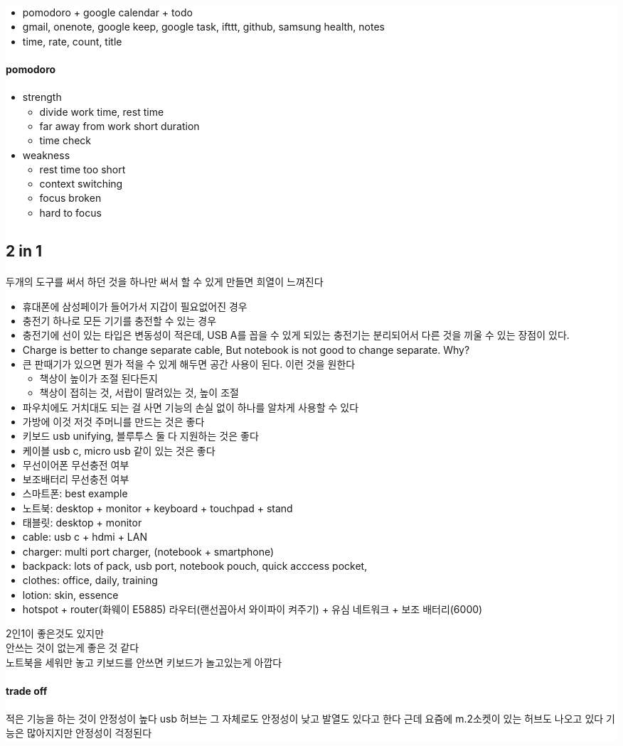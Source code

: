 - pomodoro + google calendar + todo
- gmail, onenote, google keep, google task, ifttt, github, samsung health, notes
- time, rate, count, title

#### pomodoro
- strength
    - divide work time, rest time
    - far away from work short duration
    - time check
- weakness
    - rest time too short
    - context switching
    - focus broken
    - hard to focus

## 2 in 1
두개의 도구를 써서 하던 것을 하나만 써서 할 수 있게 만들면 희열이 느껴진다
- 휴대폰에 삼성페이가 들어가서 지갑이 필요없어진 경우
- 충전기 하나로 모든 기기를 충전할 수 있는 경우
- 충전기에 선이 있는 타입은 변동성이 적은데, USB A를 꼽을 수 있게 되있는 충전기는 분리되어서 다른 것을 끼울 수 있는 장점이 있다.
- Charge is better to change separate cable, But notebook is not good to change separate. Why?
- 큰 판때기가 있으면 뭔가 적을 수 있게 해두면 공간 사용이 된다. 이런 것을 원한다
    - 책상이 높이가 조절 된다든지
    - 책상이 접히는 것, 서랍이 딸려있는 것, 높이 조절
- 파우치에도 거치대도 되는 걸 사면 기능의 손실 없이 하나를 알차게 사용할 수 있다
- 가방에 이것 저것 주머니를 만드는 것은 좋다
- 키보드 usb unifying, 블루투스 둘 다 지원하는 것은 좋다
- 케이블 usb c, micro usb 같이 있는 것은 좋다
- 무선이어폰 무선충전 여부
- 보조배터리 무선충전 여부
- 스마트폰: best example
- 노트북: desktop + monitor + keyboard + touchpad + stand
- 태블릿: desktop + monitor
- cable: usb c + hdmi + LAN
- charger: multi port charger, (notebook + smartphone)
- backpack: lots of pack, usb port, notebook pouch, quick acccess pocket,
- clothes: office, daily, training
- lotion: skin, essence
- hotspot + router(화웨이 E5885)
  라우터(랜선꼽아서 와이파이 켜주기) + 유심 네트워크 + 보조 배터리(6000)


2인1이 좋은것도 있지만  
안쓰는 것이 없는게 좋은 것 같다  
노트북을 세워만 놓고 키보드를 안쓰면 키보드가 놀고있는게 아깝다

#### trade off
적은 기능을 하는 것이 안정성이 높다
usb 허브는 그 자체로도 안정성이 낮고 발열도 있다고 한다
근데 요즘에 m.2소켓이 있는 허브도 나오고 있다
기능은 많아지지만 안정성이 걱정된다
